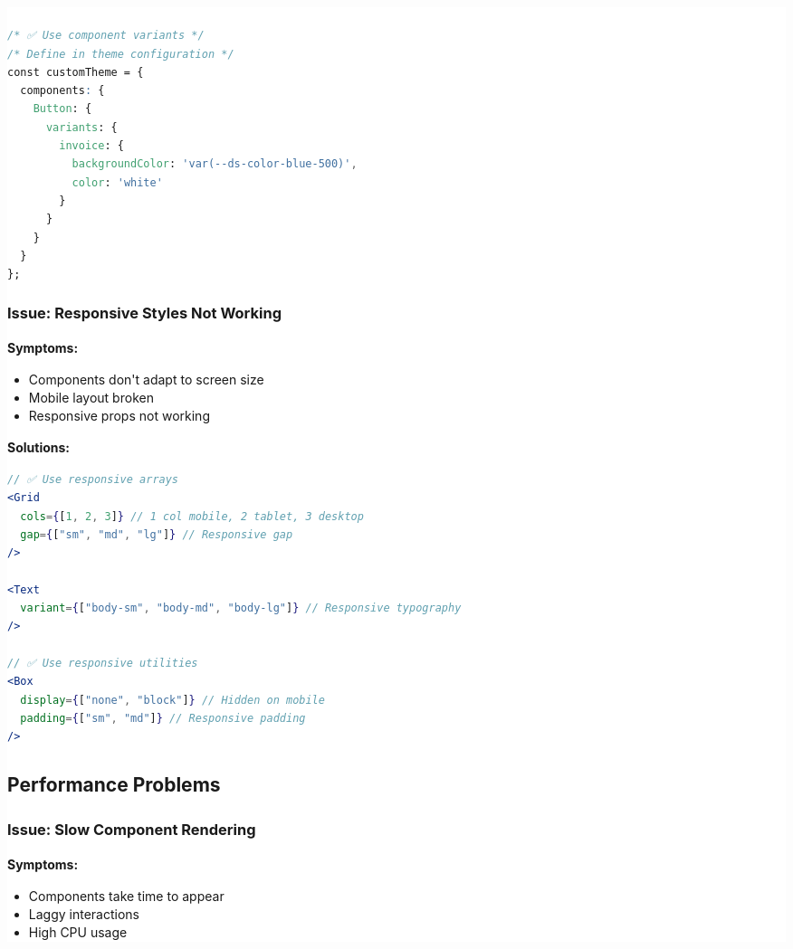 ```css

/* ✅ Use component variants */
/* Define in theme configuration */
const customTheme = {
  components: {
    Button: {
      variants: {
        invoice: {
          backgroundColor: 'var(--ds-color-blue-500)',
          color: 'white'
        }
      }
    }
  }
};
```

### Issue: Responsive Styles Not Working

**Symptoms:**
- Components don't adapt to screen size
- Mobile layout broken
- Responsive props not working

**Solutions:**

```jsx
// ✅ Use responsive arrays
<Grid 
  cols={[1, 2, 3]} // 1 col mobile, 2 tablet, 3 desktop
  gap={["sm", "md", "lg"]} // Responsive gap
/>

<Text 
  variant={["body-sm", "body-md", "body-lg"]} // Responsive typography
/>

// ✅ Use responsive utilities
<Box 
  display={["none", "block"]} // Hidden on mobile
  padding={["sm", "md"]} // Responsive padding
/>
```

## Performance Problems

### Issue: Slow Component Rendering

**Symptoms:**
- Components take time to appear
- Laggy interactions
- High CPU usage
